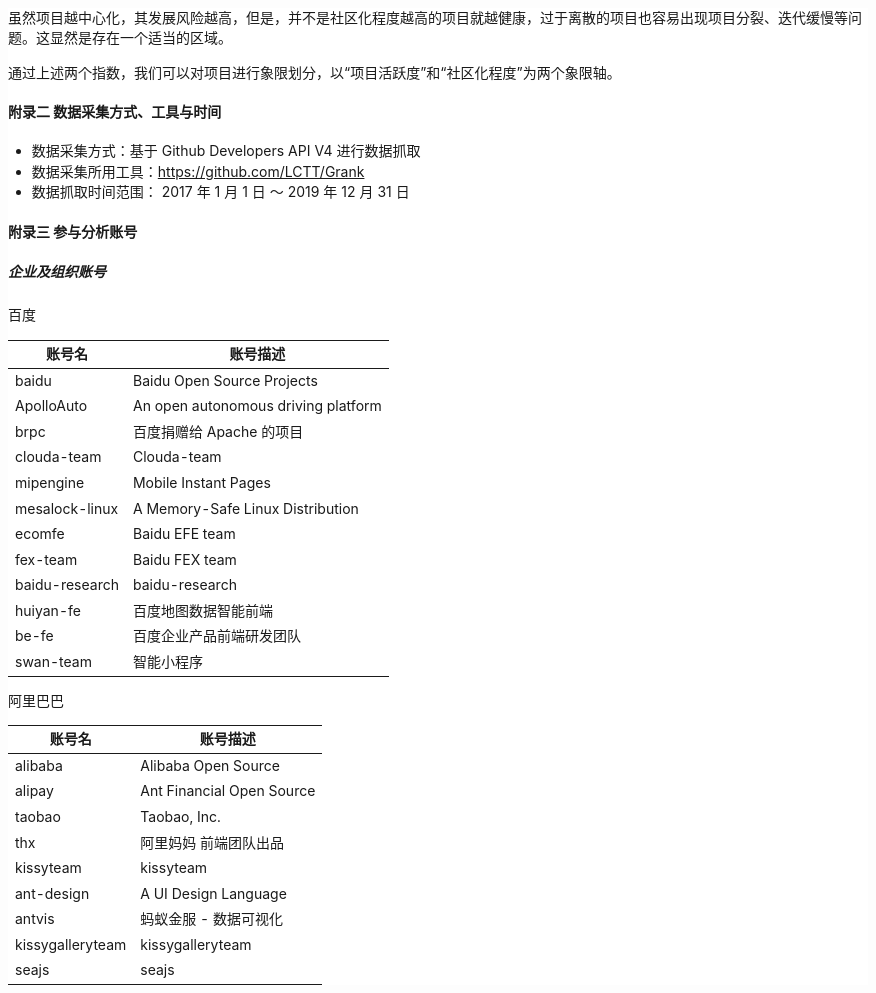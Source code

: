 
虽然项目越中心化，其发展风险越高，但是，并不是社区化程度越高的项目就越健康，过于离散的项目也容易出现项目分裂、迭代缓慢等问题。这显然是存在一个适当的区域。


通过上述两个指数，我们可以对项目进行象限划分，以“项目活跃度”和“社区化程度”为两个象限轴。


#### 附录二 数据采集方式、工具与时间


* 数据采集方式：基于 Github Developers API V4 进行数据抓取
* 数据采集所用工具：<https://github.com/LCTT/Grank>
* 数据抓取时间范围： 2017 年 1 月 1 日 ～ 2019 年 12 月 31 日


#### 附录三 参与分析账号


##### 企业及组织账号


百度




| 账号名 | 账号描述 |
| --- | --- |
| baidu | Baidu Open Source Projects |
| ApolloAuto | An open autonomous driving platform |
| brpc | 百度捐赠给 Apache 的项目 |
| clouda-team | Clouda-team |
| mipengine | Mobile Instant Pages |
| mesalock-linux | A Memory-Safe Linux Distribution |
| ecomfe | Baidu EFE team |
| fex-team | Baidu FEX team |
| baidu-research | baidu-research |
| huiyan-fe | 百度地图数据智能前端 |
| be-fe | 百度企业产品前端研发团队 |
| swan-team | 智能小程序 |


阿里巴巴




| 账号名 | 账号描述 |
| --- | --- |
| alibaba | Alibaba Open Source |
| alipay | Ant Financial Open Source |
| taobao | Taobao, Inc. |
| thx | 阿里妈妈 前端团队出品 |
| kissyteam | kissyteam |
| ant-design | A UI Design Language |
| antvis | 蚂蚁金服 - 数据可视化 |
| kissygalleryteam | kissygalleryteam |
| seajs | seajs |